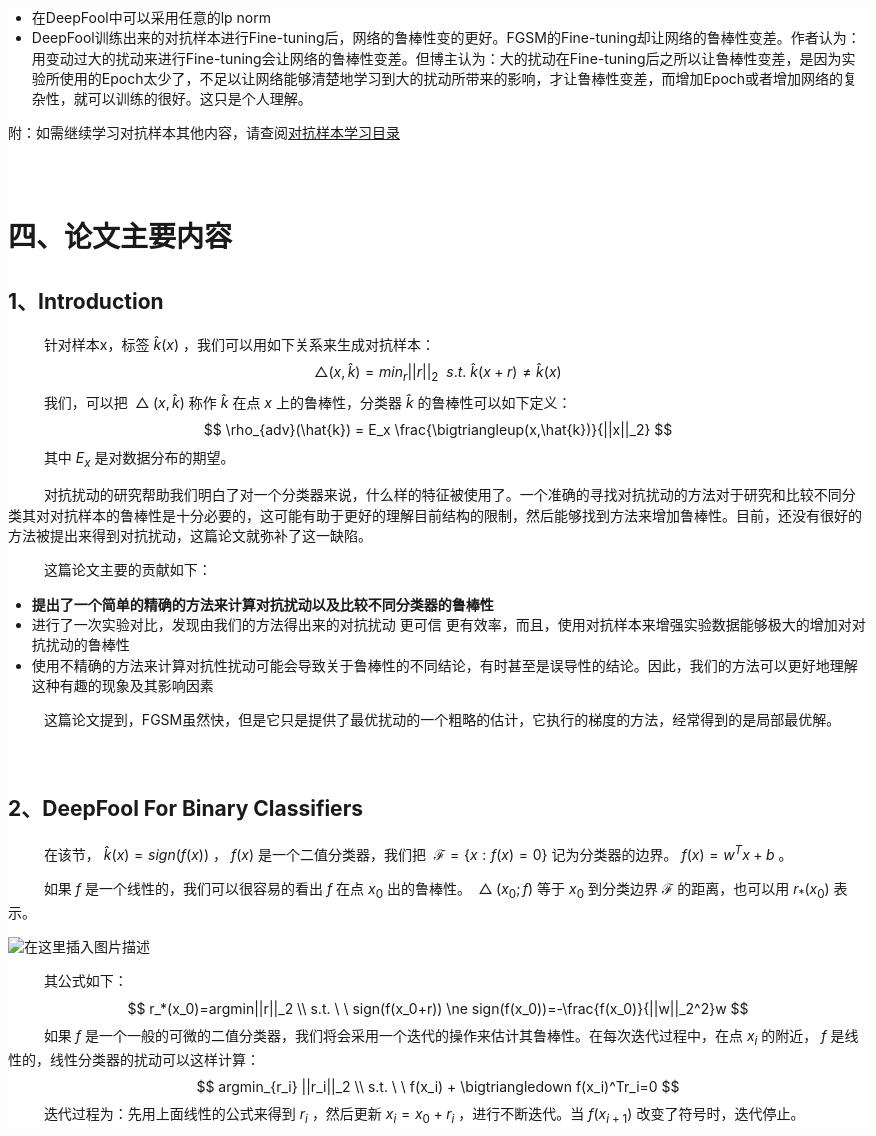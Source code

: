 - 在DeepFool中可以采用任意的lp norm
- DeepFool训练出来的对抗样本进行Fine-tuning后，网络的鲁棒性变的更好。FGSM的Fine-tuning却让网络的鲁棒性变差。作者认为：用变动过大的扰动来进行Fine-tuning会让网络的鲁棒性变差。但博主认为：大的扰动在Fine-tuning后之所以让鲁棒性变差，是因为实验所使用的Epoch太少了，不足以让网络能够清楚地学习到大的扰动所带来的影响，才让鲁棒性变差，而增加Epoch或者增加网络的复杂性，就可以训练的很好。这只是个人理解。

附：如需继续学习对抗样本其他内容，请查阅[对抗样本学习目录](https://baidinghub.github.io/2020/04/03/对抗攻击之目录/)

<br>

# 四、论文主要内容

## 1、Introduction

 &emsp; &emsp; 针对样本x，标签$\ \hat{k}(x)$ ，我们可以用如下关系来生成对抗样本：
$$
\bigtriangleup(x,\hat{k}) = min_r||r||_2 \ \ s.t.\ \hat{k}(x+r) \neq \hat{k}(x)
$$
 &emsp; &emsp; 我们，可以把$\ \bigtriangleup(x,\hat{k})$ 称作$\ \hat{k}$ 在点$\ x$ 上的鲁棒性，分类器$\ \hat{k}$ 的鲁棒性可以如下定义：
$$
\rho_{adv}(\hat{k}) = E_x \frac{\bigtriangleup(x,\hat{k})}{||x||_2}
$$
 &emsp; &emsp; 其中$\ E_x$ 是对数据分布的期望。

 &emsp; &emsp; 对抗扰动的研究帮助我们明白了对一个分类器来说，什么样的特征被使用了。一个准确的寻找对抗扰动的方法对于研究和比较不同分类其对对抗样本的鲁棒性是十分必要的，这可能有助于更好的理解目前结构的限制，然后能够找到方法来增加鲁棒性。目前，还没有很好的方法被提出来得到对抗扰动，这篇论文就弥补了这一缺陷。

 &emsp; &emsp; 这篇论文主要的贡献如下：

- **提出了一个简单的精确的方法来计算对抗扰动以及比较不同分类器的鲁棒性**
- 进行了一次实验对比，发现由我们的方法得出来的对抗扰动 更可信 更有效率，而且，使用对抗样本来增强实验数据能够极大的增加对对抗扰动的鲁棒性
- 使用不精确的方法来计算对抗性扰动可能会导致关于鲁棒性的不同结论，有时甚至是误导性的结论。因此，我们的方法可以更好地理解这种有趣的现象及其影响因素

 &emsp; &emsp; 这篇论文提到，FGSM虽然快，但是它只是提供了最优扰动的一个粗略的估计，它执行的梯度的方法，经常得到的是局部最优解。

<br>

## 2、DeepFool For Binary Classifiers

 &emsp; &emsp; 在该节，$\ \hat{k}(x) =sign(f(x))$ ，$\ f(x)$ 是一个二值分类器，我们把 $\ \mathcal{F}=\{x:f(x)=0\}$ 记为分类器的边界。$\ f(x) = w^T x+b$  。

 &emsp; &emsp; 如果$\ f$ 是一个线性的，我们可以很容易的看出$\ f$ 在点$\ x_0$ 出的鲁棒性。$\ \bigtriangleup(x_0;f)$ 等于$\ x_0$ 到分类边界$\ \mathcal{F}$ 的距离，也可以用$\ r_*(x_0)$ 表示。

![在这里插入图片描述](https://img-blog.csdnimg.cn/20200319182210610.png?x-oss-process=image/watermark,type_ZmFuZ3poZW5naGVpdGk,shadow_10,text_aHR0cHM6Ly9ibG9nLmNzZG4ubmV0L1N0YXJkdXN0WXU=,size_16,color_FFFFFF,t_70)

 &emsp; &emsp; 其公式如下：
$$
r_*(x_0)=argmin||r||_2  \\ s.t. \ \ sign(f(x_0+r)) \ne sign(f(x_0))=-\frac{f(x_0)}{||w||_2^2}w
$$
 &emsp; &emsp; 如果$\ f$ 是一个一般的可微的二值分类器，我们将会采用一个迭代的操作来估计其鲁棒性。在每次迭代过程中，在点$\ x_i$ 的附近，$\ f$ 是线性的，线性分类器的扰动可以这样计算：
$$
argmin_{r_i} ||r_i||_2 \\
s.t. \ \ f(x_i) + \bigtriangledown f(x_i)^Tr_i=0 
$$
 &emsp; &emsp; 迭代过程为：先用上面线性的公式来得到$\ r_i$ ，然后更新$\ x_i=x_0+r_i$ ，进行不断迭代。当$\ f(x_{i+1})$ 改变了符号时，迭代停止。

